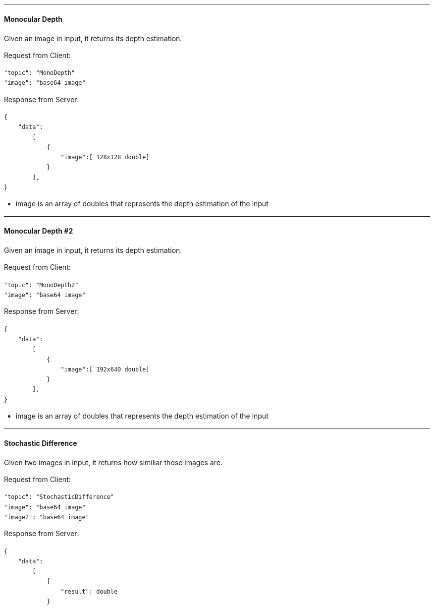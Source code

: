 
* * *

#### **Monocular Depth**

Given an image in input, it returns its depth estimation.

Request from Client:
```
"topic": "MonoDepth"
"image": "base64 image"
```
Response from Server:
```
{
    "data":
        [
            {
                "image":[ 128x128 double]
            }
        ],
}
```
- image is an array of doubles that represents the depth estimation of the input

* * *

#### **Monocular Depth #2**

Given an image in input, it returns its depth estimation.

Request from Client:
```
"topic": "MonoDepth2"
"image": "base64 image"
```
Response from Server:
```
{
    "data":
        [
            {
                "image":[ 192x640 double]
            }
        ],
}
```
- image is an array of doubles that represents the depth estimation of the input

* * *


#### **Stochastic Difference**

Given two images in input, it returns how similiar those images are.

Request from Client:
```
"topic": "StochasticDifference"
"image": "base64 image"
"image2": "base64 image"
```
Response from Server:
```
{
    "data":
        [
            {
                "result": double
            }
```